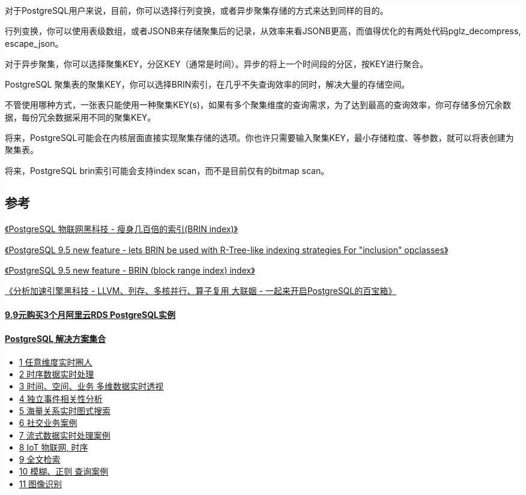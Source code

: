 对于PostgreSQL用户来说，目前，你可以选择行列变换，或者异步聚集存储的方式来达到同样的目的。  
  
行列变换，你可以使用表级数组，或者JSONB来存储聚集后的记录，从效率来看JSONB更高，而值得优化的有两处代码pglz_decompress, escape_json。  
  
对于异步聚集，你可以选择聚集KEY，分区KEY（通常是时间）。异步的将上一个时间段的分区，按KEY进行聚合。  
  
PostgreSQL 聚集表的聚集KEY，你可以选择BRIN索引，在几乎不失查询效率的同时，解决大量的存储空间。  
  
不管使用哪种方式，一张表只能使用一种聚集KEY(s)，如果有多个聚集维度的查询需求，为了达到最高的查询效率，你可存储多份冗余数据，每份冗余数据采用不同的聚集KEY。  
  
将来，PostgreSQL可能会在内核层面直接实现聚集存储的选项。你也许只需要输入聚集KEY，最小存储粒度、等参数，就可以将表创建为聚集表。  
  
将来，PostgreSQL brin索引可能会支持index scan，而不是目前仅有的bitmap scan。  
  
## 参考  
[《PostgreSQL 物联网黑科技 - 瘦身几百倍的索引(BRIN index)》](../201604/20160414_01.md)  
  
[《PostgreSQL 9.5 new feature - lets BRIN be used with R-Tree-like indexing strategies For "inclusion" opclasses》](../201505/20150526_01.md)  
  
[《PostgreSQL 9.5 new feature - BRIN (block range index) index》](../201504/20150419_01.md)    
  
[《分析加速引擎黑科技 - LLVM、列存、多核并行、算子复用 大联姻 - 一起来开启PostgreSQL的百宝箱》](../201612/20161216_01.md)  
  

  
  
  
  
  
  
  
  
  
  
  
  
  
  
  
  
  
  
  
  
  
  
  
  
  
  
  
  
  
  
  
  
  
  
  
  
  
  
  
  
  
  
  
  
  
#### [9.9元购买3个月阿里云RDS PostgreSQL实例](https://www.aliyun.com/database/postgresqlactivity "57258f76c37864c6e6d23383d05714ea")
  
  
#### [PostgreSQL 解决方案集合](https://yq.aliyun.com/topic/118 "40cff096e9ed7122c512b35d8561d9c8")
- [1 任意维度实时圈人](https://yq.aliyun.com/topic/118 "40cff096e9ed7122c512b35d8561d9c8")
- [2 时序数据实时处理](https://yq.aliyun.com/topic/118 "40cff096e9ed7122c512b35d8561d9c8")
- [3 时间、空间、业务 多维数据实时透视](https://yq.aliyun.com/topic/118 "40cff096e9ed7122c512b35d8561d9c8")
- [4 独立事件相关性分析](https://yq.aliyun.com/topic/118 "40cff096e9ed7122c512b35d8561d9c8")
- [5 海量关系实时图式搜索](https://yq.aliyun.com/topic/118 "40cff096e9ed7122c512b35d8561d9c8")
- [6 社交业务案例](https://yq.aliyun.com/topic/118 "40cff096e9ed7122c512b35d8561d9c8")
- [7 流式数据实时处理案例](https://yq.aliyun.com/topic/118 "40cff096e9ed7122c512b35d8561d9c8")
- [8 IoT 物联网, 时序](https://yq.aliyun.com/topic/118 "40cff096e9ed7122c512b35d8561d9c8")
- [9 全文检索](https://yq.aliyun.com/topic/118 "40cff096e9ed7122c512b35d8561d9c8")
- [10 模糊、正则 查询案例](https://yq.aliyun.com/topic/118 "40cff096e9ed7122c512b35d8561d9c8")
- [11 图像识别](https://yq.aliyun.com/topic/118 "40cff096e9ed7122c512b35d8561d9c8")